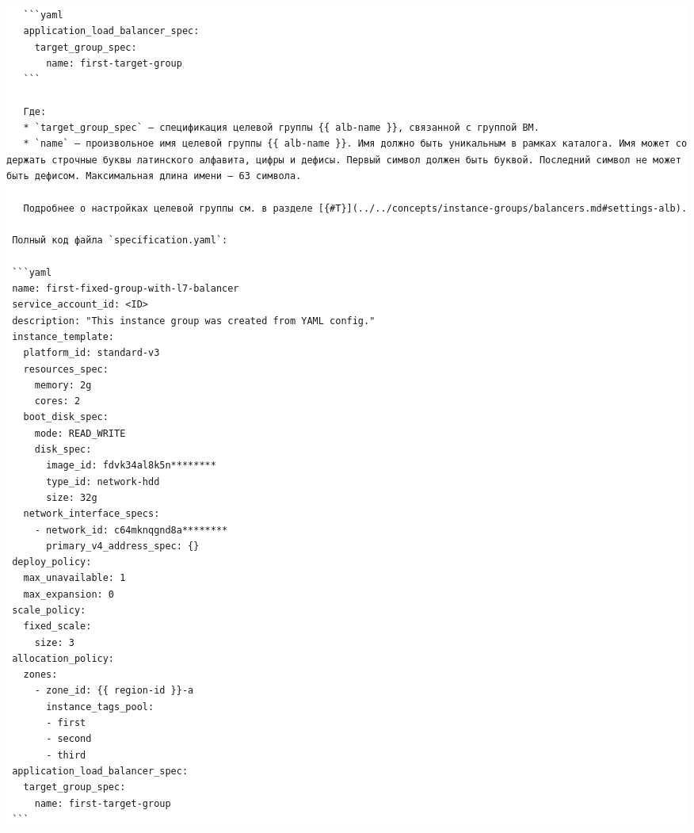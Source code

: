        ```yaml
       application_load_balancer_spec:
         target_group_spec:
           name: first-target-group
       ```

       Где:
       * `target_group_spec` — спецификация целевой группы {{ alb-name }}, связанной с группой ВМ.
       * `name` — произвольное имя целевой группы {{ alb-name }}. Имя должно быть уникальным в рамках каталога. Имя может содержать строчные буквы латинского алфавита, цифры и дефисы. Первый символ должен быть буквой. Последний символ не может быть дефисом. Максимальная длина имени — 63 символа.

       Подробнее о настройках целевой группы см. в разделе [{#T}](../../concepts/instance-groups/balancers.md#settings-alb).
 
     Полный код файла `specification.yaml`:

     ```yaml
     name: first-fixed-group-with-l7-balancer
     service_account_id: <ID>
     description: "This instance group was created from YAML config."
     instance_template:
       platform_id: standard-v3
       resources_spec:
         memory: 2g
         cores: 2
       boot_disk_spec:
         mode: READ_WRITE
         disk_spec:
           image_id: fdvk34al8k5n********
           type_id: network-hdd
           size: 32g
       network_interface_specs:
         - network_id: c64mknqgnd8a********
           primary_v4_address_spec: {}
     deploy_policy:
       max_unavailable: 1
       max_expansion: 0
     scale_policy:
       fixed_scale:
         size: 3
     allocation_policy:
       zones:
         - zone_id: {{ region-id }}-a
           instance_tags_pool:
           - first
           - second
           - third
     application_load_balancer_spec:
       target_group_spec:
         name: first-target-group
     ``` 
